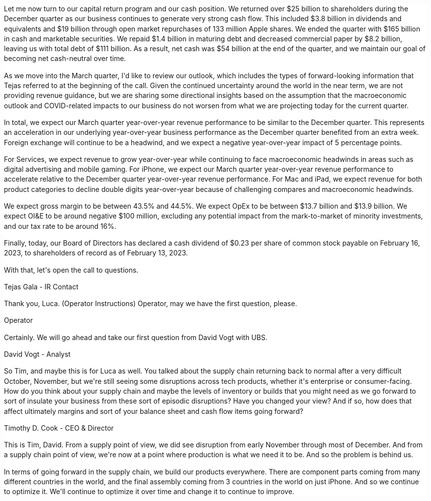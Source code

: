 Let me now turn to our capital return program and our cash position. We returned over $25 billion to shareholders during the December quarter as our business continues to generate very strong cash flow. This included $3.8 billion in dividends and equivalents and $19 billion through open market repurchases of 133 million Apple shares. We ended the quarter with $165 billion in cash and marketable securities. We repaid $1.4 billion in maturing debt and decreased commercial paper by $8.2 billion, leaving us with total debt of $111 billion. As a result, net cash was $54 billion at the end of the quarter, and we maintain our goal of becoming net cash-neutral over time.

As we move into the March quarter, I'd like to review our outlook, which includes the types of forward-looking information that Tejas referred to at the beginning of the call. Given the continued uncertainty around the world in the near term, we are not providing revenue guidance, but we are sharing some directional insights based on the assumption that the macroeconomic outlook and COVID-related impacts to our business do not worsen from what we are projecting today for the current quarter.

In total, we expect our March quarter year-over-year revenue performance to be similar to the December quarter. This represents an acceleration in our underlying year-over-year business performance as the December quarter benefited from an extra week. Foreign exchange will continue to be a headwind, and we expect a negative year-over-year impact of 5 percentage points.

For Services, we expect revenue to grow year-over-year while continuing to face macroeconomic headwinds in areas such as digital advertising and mobile gaming. For iPhone, we expect our March quarter year-over-year revenue performance to accelerate relative to the December quarter year-over-year revenue performance. For Mac and iPad, we expect revenue for both product categories to decline double digits year-over-year because of challenging compares and macroeconomic headwinds.

We expect gross margin to be between 43.5% and 44.5%. We expect OpEx to be between $13.7 billion and $13.9 billion. We expect OI&E to be around negative $100 million, excluding any potential impact from the mark-to-market of minority investments, and our tax rate to be around 16%.

Finally, today, our Board of Directors has declared a cash dividend of $0.23 per share of common stock payable on February 16, 2023, to shareholders of record as of February 13, 2023.

With that, let's open the call to questions.

Tejas Gala - IR Contact

Thank you, Luca. (Operator Instructions) Operator, may we have the first question, please.

Operator

Certainly. We will go ahead and take our first question from David Vogt with UBS.

David Vogt - Analyst

So Tim, and maybe this is for Luca as well. You talked about the supply chain returning back to normal after a very difficult October, November, but we're still seeing some disruptions across tech products, whether it's enterprise or consumer-facing. How do you think about your supply chain and maybe the levels of inventory or builds that you might need as we go forward to sort of insulate your business from these sort of episodic disruptions? Have you changed your view? And if so, how does that affect ultimately margins and sort of your balance sheet and cash flow items going forward?

Timothy D. Cook - CEO & Director

This is Tim, David. From a supply point of view, we did see disruption from early November through most of December. And from a supply chain point of view, we're now at a point where production is what we need it to be. And so the problem is behind us.

In terms of going forward in the supply chain, we build our products everywhere. There are component parts coming from many different countries in the world, and the final assembly coming from 3 countries in the world on just iPhone. And so we continue to optimize it. We'll continue to optimize it over time and change it to continue to improve.
